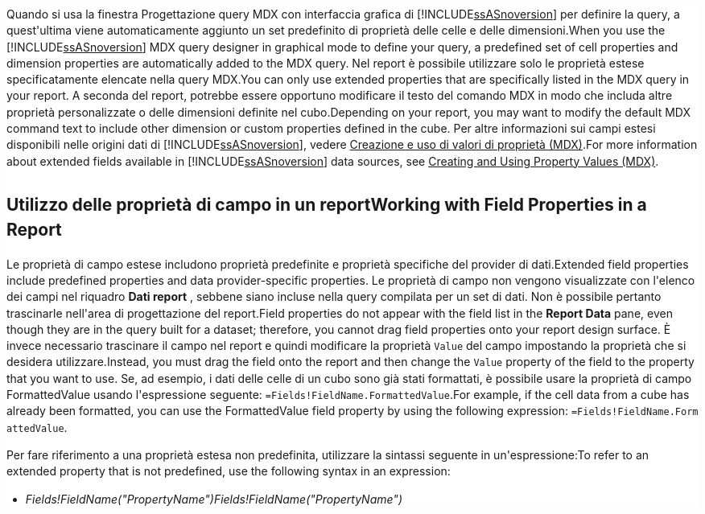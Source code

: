  <span data-ttu-id="59ea7-110">Quando si usa la finestra Progettazione query MDX con interfaccia grafica di [!INCLUDE[ssASnoversion](../../includes/ssasnoversion-md.md)] per definire la query, a quest'ultima viene automaticamente aggiunto un set predefinito di proprietà delle celle e delle dimensioni.</span><span class="sxs-lookup"><span data-stu-id="59ea7-110">When you use the [!INCLUDE[ssASnoversion](../../includes/ssasnoversion-md.md)] MDX query designer in graphical mode to define your query, a predefined set of cell properties and dimension properties are automatically added to the MDX query.</span></span> <span data-ttu-id="59ea7-111">Nel report è possibile utilizzare solo le proprietà estese specificatamente elencate nella query MDX.</span><span class="sxs-lookup"><span data-stu-id="59ea7-111">You can only use extended properties that are specifically listed in the MDX query in your report.</span></span> <span data-ttu-id="59ea7-112">A seconda del report, potrebbe essere opportuno modificare il testo del comando MDX in modo che includa altre proprietà personalizzate o delle dimensioni definite nel cubo.</span><span class="sxs-lookup"><span data-stu-id="59ea7-112">Depending on your report, you may want to modify the default MDX command text to include other dimension or custom properties defined in the cube.</span></span> <span data-ttu-id="59ea7-113">Per altre informazioni sui campi estesi disponibili nelle origini dati di [!INCLUDE[ssASnoversion](../../includes/ssasnoversion-md.md)], vedere [Creazione e uso di valori di proprietà &#40;MDX&#41;](../../analysis-services/creating-and-using-property-values-mdx.md).</span><span class="sxs-lookup"><span data-stu-id="59ea7-113">For more information about extended fields available in [!INCLUDE[ssASnoversion](../../includes/ssasnoversion-md.md)] data sources, see [Creating and Using Property Values &#40;MDX&#41;](../../analysis-services/creating-and-using-property-values-mdx.md).</span></span>  
  
## <a name="working-with-field-properties-in-a-report"></a><span data-ttu-id="59ea7-114">Utilizzo delle proprietà di campo in un report</span><span class="sxs-lookup"><span data-stu-id="59ea7-114">Working with Field Properties in a Report</span></span>  
 <span data-ttu-id="59ea7-115">Le proprietà di campo estese includono proprietà predefinite e proprietà specifiche del provider di dati.</span><span class="sxs-lookup"><span data-stu-id="59ea7-115">Extended field properties include predefined properties and data provider-specific properties.</span></span> <span data-ttu-id="59ea7-116">Le proprietà di campo non vengono visualizzate con l'elenco dei campi nel riquadro **Dati report** , sebbene siano incluse nella query compilata per un set di dati. Non è possibile pertanto trascinarle nell'area di progettazione del report.</span><span class="sxs-lookup"><span data-stu-id="59ea7-116">Field properties do not appear with the field list in the **Report Data** pane, even though they are in the query built for a dataset; therefore, you cannot drag field properties onto your report design surface.</span></span> <span data-ttu-id="59ea7-117">È invece necessario trascinare il campo nel report e quindi modificare la proprietà `Value` del campo impostando la proprietà che si desidera utilizzare.</span><span class="sxs-lookup"><span data-stu-id="59ea7-117">Instead, you must drag the field onto the report and then change the `Value` property of the field to the property that you want to use.</span></span> <span data-ttu-id="59ea7-118">Se, ad esempio, i dati delle celle di un cubo sono già stati formattati, è possibile usare la proprietà di campo FormattedValue usando l'espressione seguente: `=Fields!FieldName.FormattedValue`.</span><span class="sxs-lookup"><span data-stu-id="59ea7-118">For example, if the cell data from a cube has already been formatted, you can use the FormattedValue field property by using the following expression: `=Fields!FieldName.FormattedValue`.</span></span>  
  
 <span data-ttu-id="59ea7-119">Per fare riferimento a una proprietà estesa non predefinita, utilizzare la sintassi seguente in un'espressione:</span><span class="sxs-lookup"><span data-stu-id="59ea7-119">To refer to an extended property that is not predefined, use the following syntax in an expression:</span></span>  
  
-   <span data-ttu-id="59ea7-120">*Fields!FieldName("PropertyName")*</span><span class="sxs-lookup"><span data-stu-id="59ea7-120">*Fields!FieldName("PropertyName")*</span></span>  
  